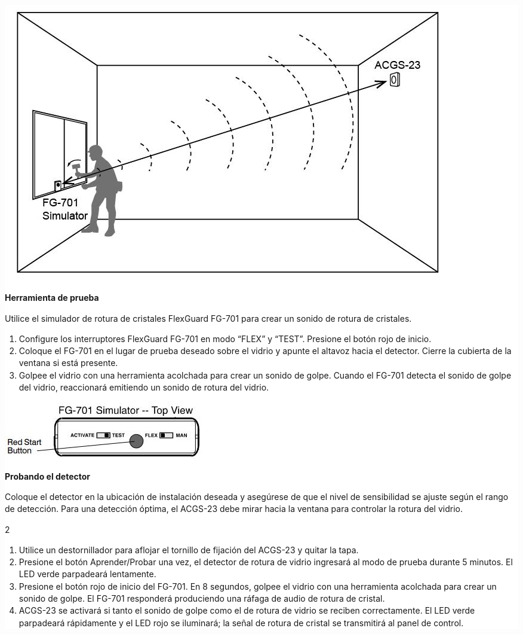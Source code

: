 ![](<.gitbook/assets/8 (14).jpeg>)

**Herramienta de prueba**

Utilice el simulador de rotura de cristales FlexGuard FG-701 para crear un sonido de rotura de cristales.

1.  Configure los interruptores FlexGuard FG-701 en modo “FLEX” y “TEST”. Presione el botón rojo de inicio.
2.  Coloque el FG-701 en el lugar de prueba deseado sobre el vidrio y apunte el altavoz hacia el detector. Cierre la cubierta de la ventana si está presente.
3.  Golpee el vidrio con una herramienta acolchada para crear un sonido de golpe. Cuando el FG-701 detecta el sonido de golpe del vidrio, reaccionará emitiendo un sonido de rotura del vidrio.

![](<.gitbook/assets/9 (10).jpeg>)

**Probando el detector**

Coloque el detector en la ubicación de instalación deseada y asegúrese de que el nivel de sensibilidad se ajuste según el rango de detección. Para una detección óptima, el ACGS-23 debe mirar hacia la ventana para controlar la rotura del vidrio.

2

1.  Utilice un destornillador para aflojar el tornillo de fijación del ACGS-23 y quitar la tapa.
2.  Presione el botón Aprender/Probar una vez, el detector de rotura de vidrio ingresará al modo de prueba durante 5 minutos. El LED verde parpadeará lentamente.
3.  Presione el botón rojo de inicio del FG-701. En 8 segundos, golpee el vidrio con una herramienta acolchada para crear un sonido de golpe. El FG-701 responderá produciendo una ráfaga de audio de rotura de cristal.
4.  ACGS-23 se activará si tanto el sonido de golpe como el de rotura de vidrio se reciben correctamente. El LED verde parpadeará rápidamente y el LED rojo se iluminará; la señal de rotura de cristal se transmitirá al panel de control.
